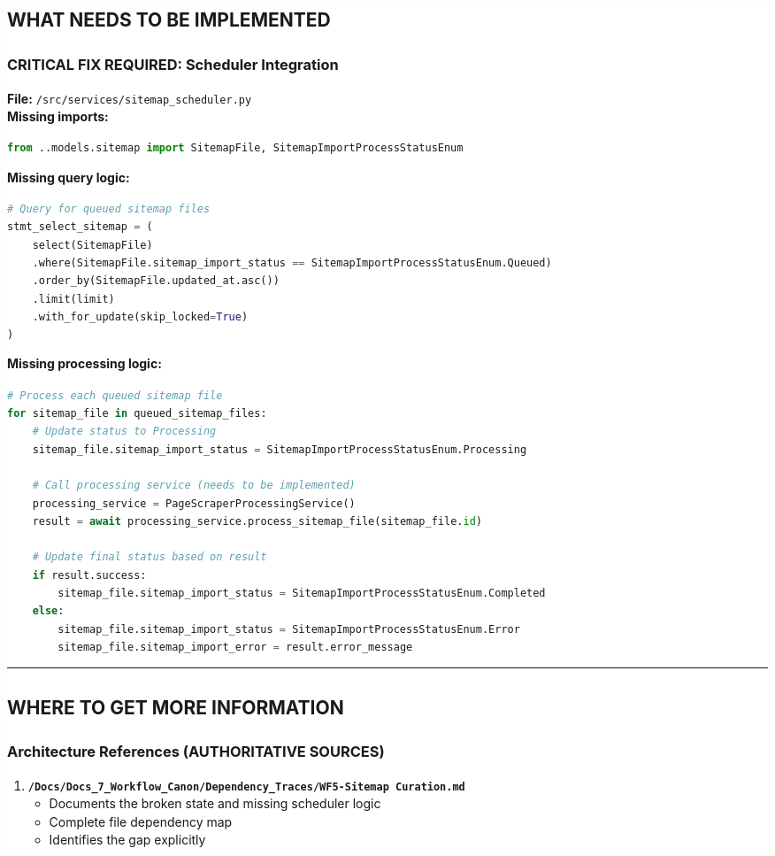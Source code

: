 
## WHAT NEEDS TO BE IMPLEMENTED

### **CRITICAL FIX REQUIRED:** Scheduler Integration

**File:** `/src/services/sitemap_scheduler.py`  
**Missing imports:**
```python
from ..models.sitemap import SitemapFile, SitemapImportProcessStatusEnum
```

**Missing query logic:**
```python
# Query for queued sitemap files
stmt_select_sitemap = (
    select(SitemapFile)
    .where(SitemapFile.sitemap_import_status == SitemapImportProcessStatusEnum.Queued)
    .order_by(SitemapFile.updated_at.asc())
    .limit(limit)
    .with_for_update(skip_locked=True)
)
```

**Missing processing logic:**
```python
# Process each queued sitemap file
for sitemap_file in queued_sitemap_files:
    # Update status to Processing
    sitemap_file.sitemap_import_status = SitemapImportProcessStatusEnum.Processing
    
    # Call processing service (needs to be implemented)
    processing_service = PageScraperProcessingService()
    result = await processing_service.process_sitemap_file(sitemap_file.id)
    
    # Update final status based on result
    if result.success:
        sitemap_file.sitemap_import_status = SitemapImportProcessStatusEnum.Completed
    else:
        sitemap_file.sitemap_import_status = SitemapImportProcessStatusEnum.Error
        sitemap_file.sitemap_import_error = result.error_message
```

---

## WHERE TO GET MORE INFORMATION

### Architecture References (AUTHORITATIVE SOURCES)
1. **`/Docs/Docs_7_Workflow_Canon/Dependency_Traces/WF5-Sitemap Curation.md`**
   - Documents the broken state and missing scheduler logic
   - Complete file dependency map
   - Identifies the gap explicitly
